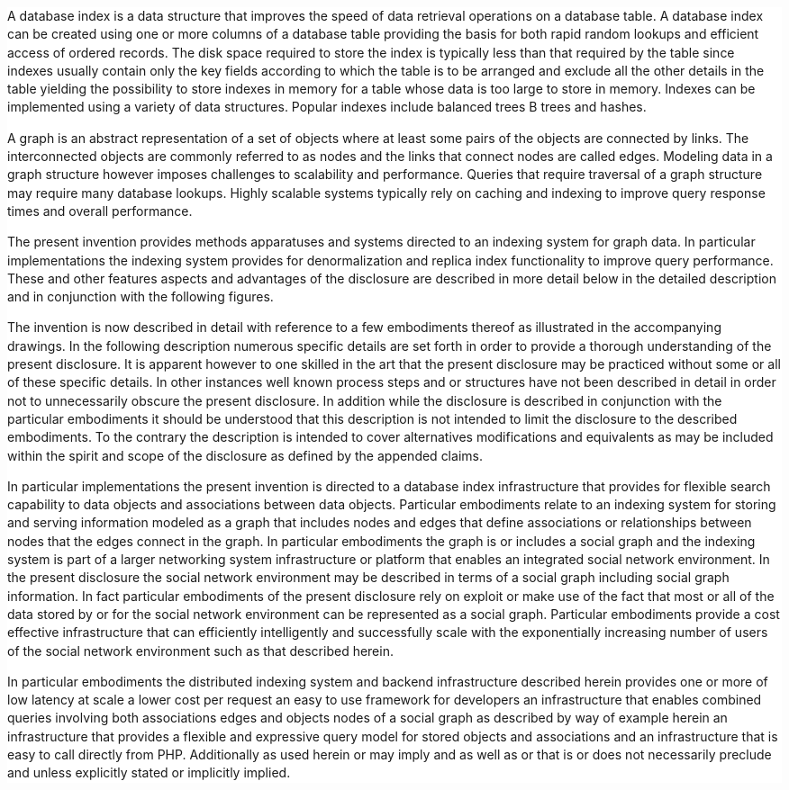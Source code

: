 A database index is a data structure that improves the speed of data retrieval operations on a database table. A database index can be created using one or more columns of a database table providing the basis for both rapid random lookups and efficient access of ordered records. The disk space required to store the index is typically less than that required by the table since indexes usually contain only the key fields according to which the table is to be arranged and exclude all the other details in the table yielding the possibility to store indexes in memory for a table whose data is too large to store in memory. Indexes can be implemented using a variety of data structures. Popular indexes include balanced trees B trees and hashes.

A graph is an abstract representation of a set of objects where at least some pairs of the objects are connected by links. The interconnected objects are commonly referred to as nodes and the links that connect nodes are called edges. Modeling data in a graph structure however imposes challenges to scalability and performance. Queries that require traversal of a graph structure may require many database lookups. Highly scalable systems typically rely on caching and indexing to improve query response times and overall performance.

The present invention provides methods apparatuses and systems directed to an indexing system for graph data. In particular implementations the indexing system provides for denormalization and replica index functionality to improve query performance. These and other features aspects and advantages of the disclosure are described in more detail below in the detailed description and in conjunction with the following figures.

The invention is now described in detail with reference to a few embodiments thereof as illustrated in the accompanying drawings. In the following description numerous specific details are set forth in order to provide a thorough understanding of the present disclosure. It is apparent however to one skilled in the art that the present disclosure may be practiced without some or all of these specific details. In other instances well known process steps and or structures have not been described in detail in order not to unnecessarily obscure the present disclosure. In addition while the disclosure is described in conjunction with the particular embodiments it should be understood that this description is not intended to limit the disclosure to the described embodiments. To the contrary the description is intended to cover alternatives modifications and equivalents as may be included within the spirit and scope of the disclosure as defined by the appended claims.

In particular implementations the present invention is directed to a database index infrastructure that provides for flexible search capability to data objects and associations between data objects. Particular embodiments relate to an indexing system for storing and serving information modeled as a graph that includes nodes and edges that define associations or relationships between nodes that the edges connect in the graph. In particular embodiments the graph is or includes a social graph and the indexing system is part of a larger networking system infrastructure or platform that enables an integrated social network environment. In the present disclosure the social network environment may be described in terms of a social graph including social graph information. In fact particular embodiments of the present disclosure rely on exploit or make use of the fact that most or all of the data stored by or for the social network environment can be represented as a social graph. Particular embodiments provide a cost effective infrastructure that can efficiently intelligently and successfully scale with the exponentially increasing number of users of the social network environment such as that described herein.

In particular embodiments the distributed indexing system and backend infrastructure described herein provides one or more of low latency at scale a lower cost per request an easy to use framework for developers an infrastructure that enables combined queries involving both associations edges and objects nodes of a social graph as described by way of example herein an infrastructure that provides a flexible and expressive query model for stored objects and associations and an infrastructure that is easy to call directly from PHP. Additionally as used herein or may imply and as well as or that is or does not necessarily preclude and unless explicitly stated or implicitly implied.
